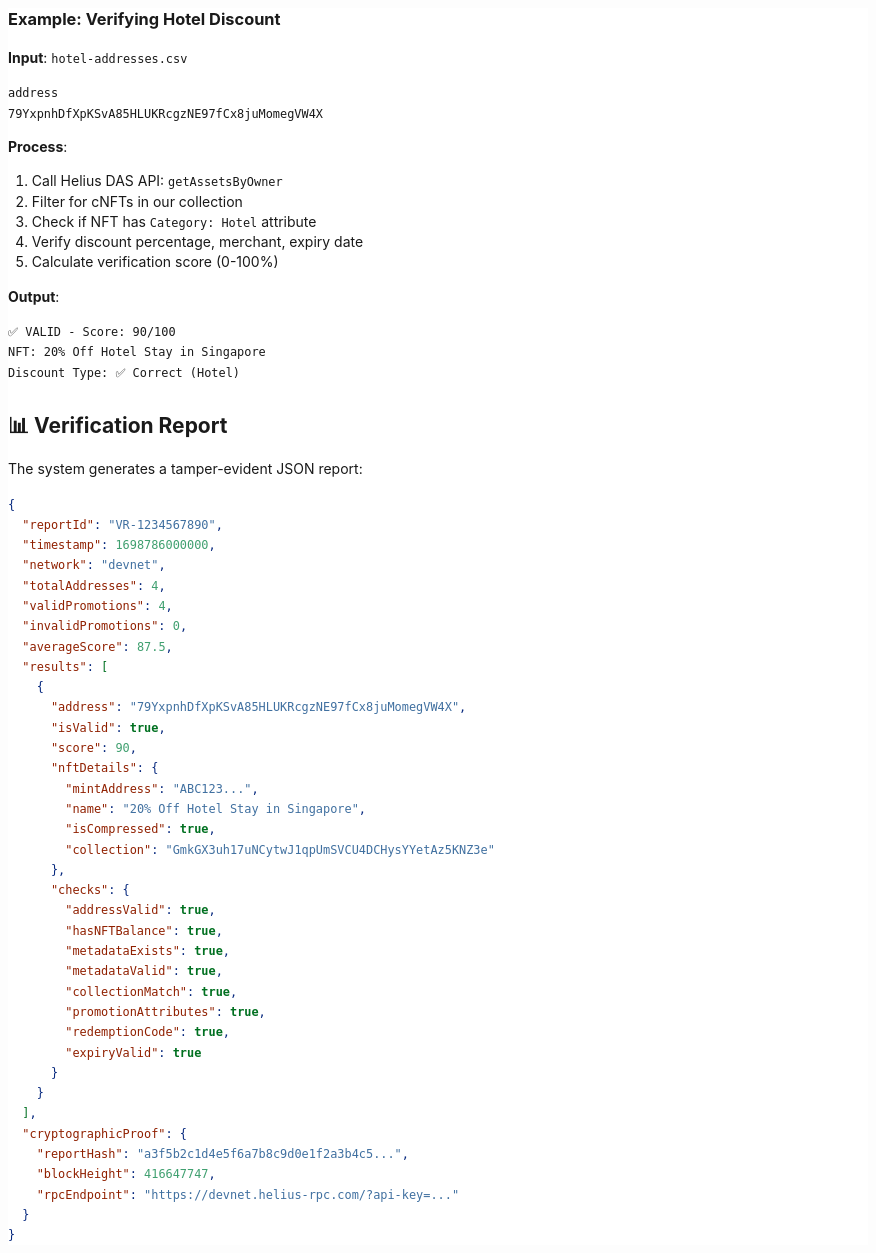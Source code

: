 ### **Example: Verifying Hotel Discount**

**Input**: `hotel-addresses.csv`
```csv
address
79YxpnhDfXpKSvA85HLUKRcgzNE97fCx8juMomegVW4X
```

**Process**:
1. Call Helius DAS API: `getAssetsByOwner`
2. Filter for cNFTs in our collection
3. Check if NFT has `Category: Hotel` attribute
4. Verify discount percentage, merchant, expiry date
5. Calculate verification score (0-100%)

**Output**:
```
✅ VALID - Score: 90/100
NFT: 20% Off Hotel Stay in Singapore
Discount Type: ✅ Correct (Hotel)
```

## 📊 **Verification Report**

The system generates a tamper-evident JSON report:

```json
{
  "reportId": "VR-1234567890",
  "timestamp": 1698786000000,
  "network": "devnet",
  "totalAddresses": 4,
  "validPromotions": 4,
  "invalidPromotions": 0,
  "averageScore": 87.5,
  "results": [
    {
      "address": "79YxpnhDfXpKSvA85HLUKRcgzNE97fCx8juMomegVW4X",
      "isValid": true,
      "score": 90,
      "nftDetails": {
        "mintAddress": "ABC123...",
        "name": "20% Off Hotel Stay in Singapore",
        "isCompressed": true,
        "collection": "GmkGX3uh17uNCytwJ1qpUmSVCU4DCHysYYetAz5KNZ3e"
      },
      "checks": {
        "addressValid": true,
        "hasNFTBalance": true,
        "metadataExists": true,
        "metadataValid": true,
        "collectionMatch": true,
        "promotionAttributes": true,
        "redemptionCode": true,
        "expiryValid": true
      }
    }
  ],
  "cryptographicProof": {
    "reportHash": "a3f5b2c1d4e5f6a7b8c9d0e1f2a3b4c5...",
    "blockHeight": 416647747,
    "rpcEndpoint": "https://devnet.helius-rpc.com/?api-key=..."
  }
}
```
